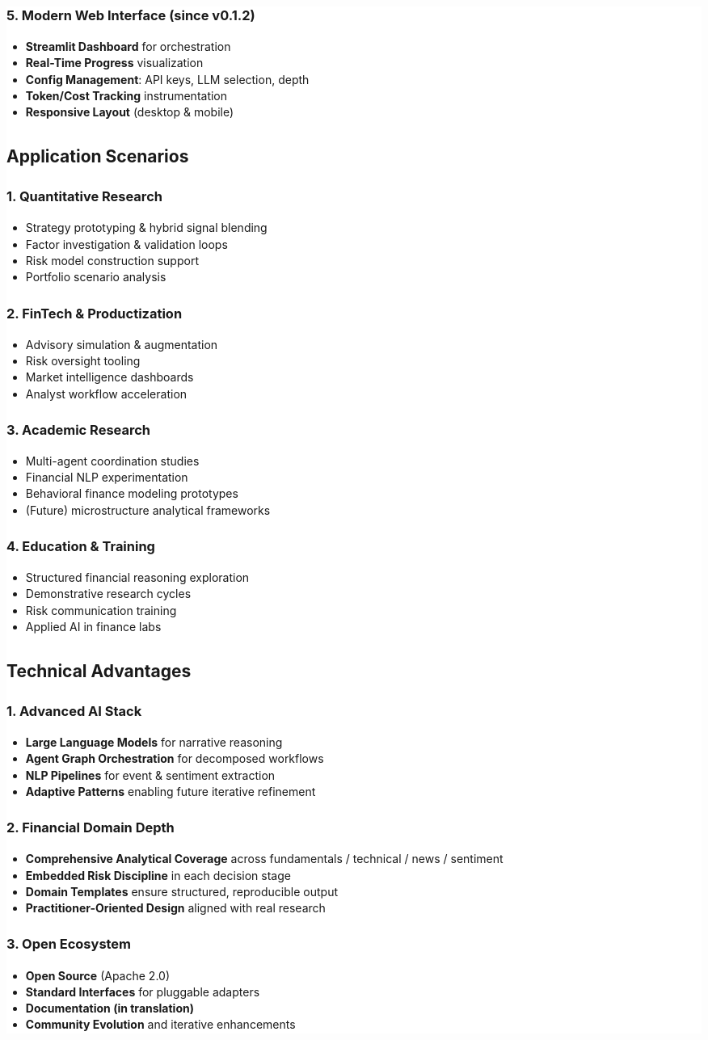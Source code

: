 ### 5. Modern Web Interface (since v0.1.2)
- **Streamlit Dashboard** for orchestration
- **Real-Time Progress** visualization
- **Config Management**: API keys, LLM selection, depth
- **Token/Cost Tracking** instrumentation
- **Responsive Layout** (desktop & mobile)

## Application Scenarios

### 1. Quantitative Research
- Strategy prototyping & hybrid signal blending
- Factor investigation & validation loops
- Risk model construction support
- Portfolio scenario analysis

### 2. FinTech & Productization
- Advisory simulation & augmentation
- Risk oversight tooling
- Market intelligence dashboards
- Analyst workflow acceleration

### 3. Academic Research
- Multi-agent coordination studies
- Financial NLP experimentation
- Behavioral finance modeling prototypes
- (Future) microstructure analytical frameworks

### 4. Education & Training
- Structured financial reasoning exploration
- Demonstrative research cycles
- Risk communication training
- Applied AI in finance labs

## Technical Advantages

### 1. Advanced AI Stack
- **Large Language Models** for narrative reasoning
- **Agent Graph Orchestration** for decomposed workflows
- **NLP Pipelines** for event & sentiment extraction
- **Adaptive Patterns** enabling future iterative refinement

### 2. Financial Domain Depth
- **Comprehensive Analytical Coverage** across fundamentals / technical / news / sentiment
- **Embedded Risk Discipline** in each decision stage
- **Domain Templates** ensure structured, reproducible output
- **Practitioner-Oriented Design** aligned with real research

### 3. Open Ecosystem
- **Open Source** (Apache 2.0)
- **Standard Interfaces** for pluggable adapters
- **Documentation (in translation)**
- **Community Evolution** and iterative enhancements
